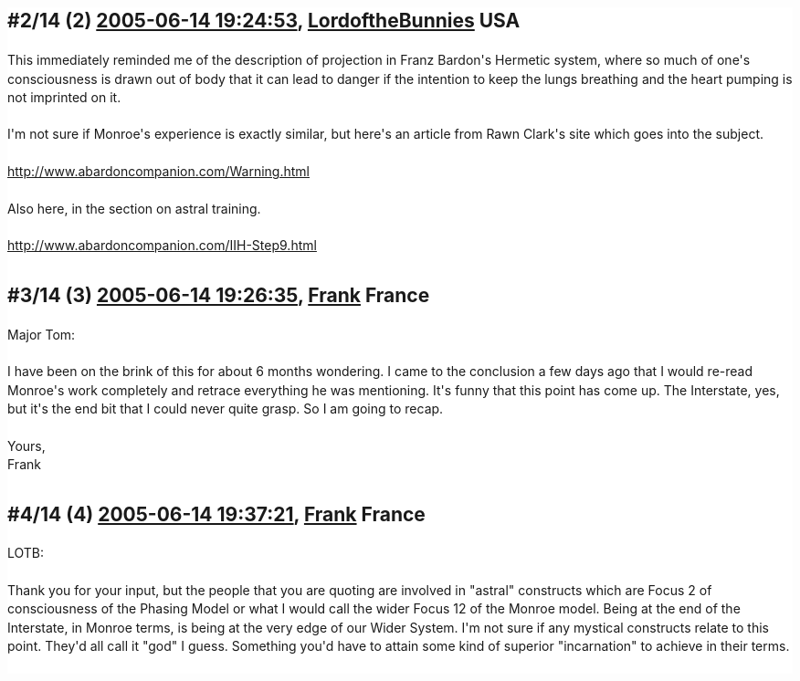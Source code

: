 ## \#2/14 (2) [2005-06-14 19:24:53](https://www.astralpulse.com/forums/index.php?msg=166631), [LordoftheBunnies](https://www.astralpulse.com/forums/profile/?u=4935) USA ##
<section>
This immediately reminded me of the description of projection in Franz Bardon's Hermetic system, where so much of one's consciousness is drawn out of body that it can lead to danger if the intention to keep the lungs breathing and the heart pumping is not imprinted on it.
<br>
<br>
I'm not sure if Monroe's experience is exactly similar, but here's an article from Rawn Clark's site which goes into the subject.
<br>
<br>
<a class="bbc_link" href="http://www.abardoncompanion.com/Warning.html" rel="noopener" target="_blank">
 http://www.abardoncompanion.com/Warning.html
</a>
<br>
<br>
Also here, in the section on astral training.
<br>
<br>
<a class="bbc_link" href="http://www.abardoncompanion.com/IIH-Step9.html" rel="noopener" target="_blank">
 http://www.abardoncompanion.com/IIH-Step9.html
</a>
</section>

## \#3/14 (3) [2005-06-14 19:26:35](https://www.astralpulse.com/forums/index.php?msg=166633), [Frank](https://www.astralpulse.com/forums/profile/?u=359) France ##
<section>
Major Tom:
<br>
<br>
I have been on the brink of this for about 6 months wondering. I came to the conclusion a few days ago that I would re-read Monroe's work completely and retrace everything he was mentioning. It's funny that this point has come up. The Interstate, yes, but it's the end bit that I could never quite grasp. So I am going to recap.
<br>
<br>
Yours,
<br>
Frank
</section>

## \#4/14 (4) [2005-06-14 19:37:21](https://www.astralpulse.com/forums/index.php?msg=166635), [Frank](https://www.astralpulse.com/forums/profile/?u=359) France ##
<section>
LOTB:
<br>
<br>
Thank you for your input, but the people that you are quoting are involved in "astral" constructs which are Focus 2 of consciousness of the Phasing Model or what I would call the wider Focus 12 of the Monroe model. Being at the end of the Interstate, in Monroe terms, is being at the very edge of our Wider System. I'm not sure if any mystical constructs relate to this point. They'd all call it "god" I guess. Something you'd have to attain some kind of superior "incarnation" to achieve in their terms.
<br>
<br>